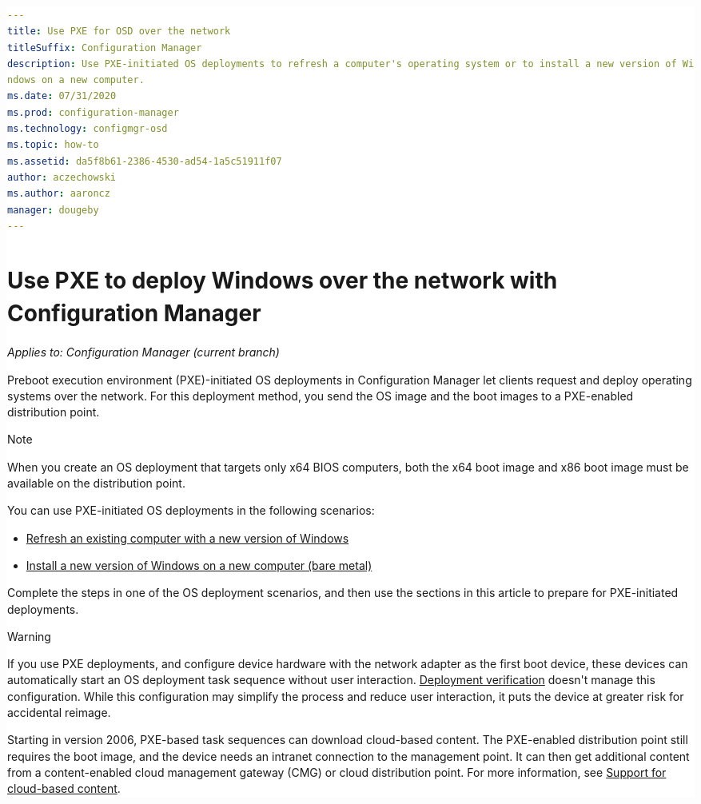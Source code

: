 ```yaml
---
title: Use PXE for OSD over the network
titleSuffix: Configuration Manager
description: Use PXE-initiated OS deployments to refresh a computer's operating system or to install a new version of Windows on a new computer.
ms.date: 07/31/2020
ms.prod: configuration-manager
ms.technology: configmgr-osd
ms.topic: how-to
ms.assetid: da5f8b61-2386-4530-ad54-1a5c51911f07
author: aczechowski
ms.author: aaroncz
manager: dougeby
---
```


# Use PXE to deploy Windows over the network with Configuration Manager

*Applies to: Configuration Manager (current branch)*

Preboot execution environment (PXE)-initiated OS deployments in Configuration Manager let clients request and deploy operating systems over the network. For this deployment method, you send the OS image and the boot images to a PXE-enabled distribution point.

> [!NOTE]
> When you create an OS deployment that targets only x64 BIOS computers, both the x64 boot image and x86 boot image must be available on the distribution point.

You can use PXE-initiated OS deployments in the following scenarios:

- [Refresh an existing computer with a new version of Windows](refresh-an-existing-computer-with-a-new-version-of-windows.md)

- [Install a new version of Windows on a new computer (bare metal)](install-new-windows-version-new-computer-bare-metal.md)

Complete the steps in one of the OS deployment scenarios, and then use the sections in this article to prepare for PXE-initiated deployments.

> [!WARNING]
> If you use PXE deployments, and configure device hardware with the network adapter as the first boot device, these devices can automatically start an OS deployment task sequence without user interaction. [Deployment verification](../../core/servers/manage/settings-to-manage-high-risk-deployments.md) doesn't manage this configuration. While this configuration may simplify the process and reduce user interaction, it puts the device at greater risk for accidental reimage.

Starting in version 2006, PXE-based task sequences can download cloud-based content. The PXE-enabled distribution point still requires the boot image, and the device needs an intranet connection to the management point. It can then get additional content from a content-enabled cloud management gateway (CMG) or cloud distribution point. For more information, see [Support for cloud-based content](use-bootable-media-to-deploy-windows-over-the-network.md#support-for-cloud-based-content).
